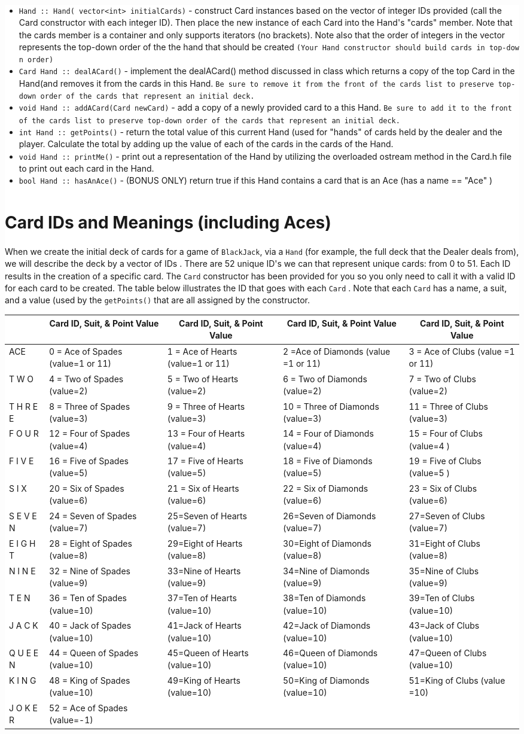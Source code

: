 - `Hand :: Hand( vector<int> initialCards)`  - construct Card instances based on the vector of integer IDs provided (call the Card constructor with each integer ID).  Then place the new instance of each Card into the Hand's "cards" member.  Note that the cards member is a <list> container and only supports iterators (no brackets).  Note also that the order of integers in the vector represents the top-down order of the the hand that should be created `(Your Hand constructor should build cards in top-down order)`
- `Card Hand :: dealACard()` - implement the dealACard() method discussed in class which returns a copy of the top Card in the Hand(and removes it from the cards <list>in this Hand. `Be sure to remove it from the front of the cards list to preserve top-down order of the cards that represent an initial deck.`
- `void Hand :: addACard(Card newCard)` - add a copy of a newly provided card to a this Hand.  `Be sure to add it to the front of the cards list to preserve top-down order of the cards that represent an initial deck.`
- `int Hand :: getPoints()` - return the total value of this current Hand (used for "hands" of cards held by the dealer and the player.  Calculate the total by adding up the value of each of the cards in the cards <list> of the Hand.
- `void Hand :: printMe()` - print out a representation of the Hand by utilizing the overloaded ostream method in the Card.h file to print out each card in the Hand.
- `bool Hand :: hasAnAce()` - (BONUS ONLY) return true if this Hand contains a card that is an Ace (has a name == "Ace" )

# Card IDs and Meanings (including Aces) 
When we create the initial deck of cards for a game of `BlackJack`, via a `Hand` (for example, the full deck that the Dealer deals from), we will describe the deck by a vector of IDs .  There are 52 unique ID's we can that represent unique cards: from 0 to 51.  Each ID results in the creation of a specific card.  The `Card` constructor has been provided for you so you only need to call it with a valid ID for each card to be created.  The table below illustrates the ID that goes with each `Card` .  Note that each `Card` has a name, a suit, and a value (used by the `getPoints()` that are all assigned by the constructor.

|            | Card ID, Suit, & Point Value       | Card ID, Suit, & Point Value     |   Card ID, Suit, & Point Value      |  Card ID, Suit, & Point Value     |
|------------|------------------------------------| -------------------------------- | ----------------------------------- | ----------------------------------- |
| ACE        | 0 = Ace of Spades (value=1 or 11)  | 1 = Ace of Hearts (value=1 or 11)| 2 =Ace of Diamonds (value =1 or 11) | 3 = Ace of Clubs (value =1 or 11)|
| T W O      | 4 = Two of Spades (value=2)      | 5 = Two of Hearts (value=2)    | 6 = Two of Diamonds (value=2)     | 7 = Two of Clubs (value=2)|
| T H R E E  | 8 = Three of Spades (value=3)    | 9 = Three of Hearts (value=3)  | 10 = Three of Diamonds (value=3)  | 11 = Three of Clubs (value=3)|
| F O U R    | 12 = Four of Spades (value=4)   | 13 = Four of Hearts (value=4) | 14 = Four of Diamonds (value=4)  | 15 = Four of Clubs (value=4 )|
| F I V E    | 16 = Five of Spades (value=5)   | 17 = Five of Hearts (value=5) | 18 = Five of Diamonds (value=5)  | 19 = Five of Clubs (value=5 )|
| S I X      | 20 = Six of Spades (value=6)    | 21 = Six of Hearts (value=6)  | 22 = Six of Diamonds (value=6)  | 23 = Six of Clubs (value=6)|
| S E V E N  | 24 = Seven of Spades (value=7)  | 25=Seven of Hearts (value=7)  | 26=Seven of Diamonds (value=7)   |27=Seven of Clubs (value=7)|
| E I G H T  | 28 = Eight of Spades (value=8)  | 29=Eight of Hearts (value=8)  | 30=Eight of Diamonds (value=8)   |31=Eight of Clubs (value=8)|
| N I N E    | 32 = Nine of Spades (value=9)  | 33=Nine of Hearts (value=9)  | 34=Nine of Diamonds (value=9)   |35=Nine of Clubs (value=9)|
| T E N      | 36 = Ten of Spades (value=10)  | 37=Ten of Hearts (value=10)  | 38=Ten of Diamonds (value=10)   |39=Ten of Clubs (value=10)|
| J A C K    | 40 = Jack of Spades (value=10)  | 41=Jack of Hearts (value=10)  | 42=Jack of Diamonds (value=10)   |43=Jack of Clubs (value=10)|
| Q U E E N  | 44 = Queen of Spades (value=10)  | 45=Queen of Hearts (value=10)  | 46=Queen of Diamonds (value=10)   |47=Queen of Clubs (value=10)|
| K I N G    | 48 = King of Spades (value=10)  | 49=King of Hearts (value=10)   | 50=King of Diamonds (value=10)   |51=King of Clubs (value =10)|
| J O K E R  | 52 = Ace of Spades (value=-1)  |   |    | |
